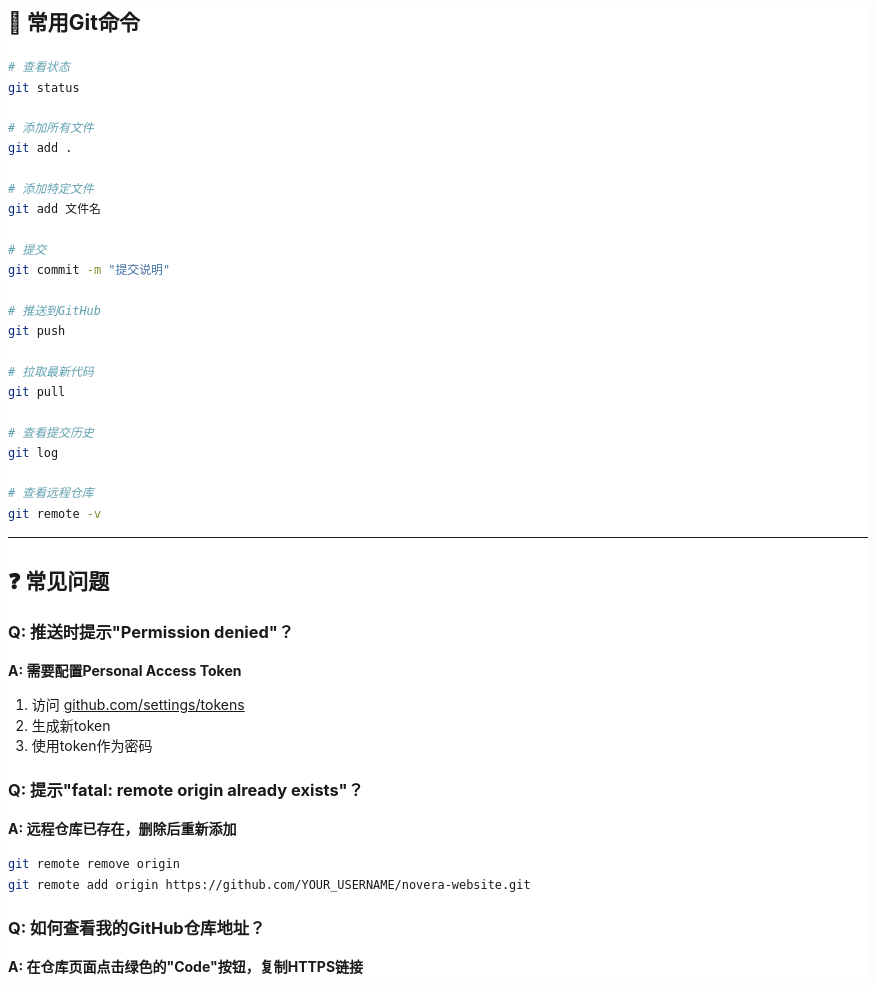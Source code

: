 
## 📝 常用Git命令

```bash
# 查看状态
git status

# 添加所有文件
git add .

# 添加特定文件
git add 文件名

# 提交
git commit -m "提交说明"

# 推送到GitHub
git push

# 拉取最新代码
git pull

# 查看提交历史
git log

# 查看远程仓库
git remote -v
```

---

## ❓ 常见问题

### Q: 推送时提示"Permission denied"？

**A: 需要配置Personal Access Token**

1. 访问 [github.com/settings/tokens](https://github.com/settings/tokens)
2. 生成新token
3. 使用token作为密码

### Q: 提示"fatal: remote origin already exists"？

**A: 远程仓库已存在，删除后重新添加**

```bash
git remote remove origin
git remote add origin https://github.com/YOUR_USERNAME/novera-website.git
```

### Q: 如何查看我的GitHub仓库地址？

**A: 在仓库页面点击绿色的"Code"按钮，复制HTTPS链接**
